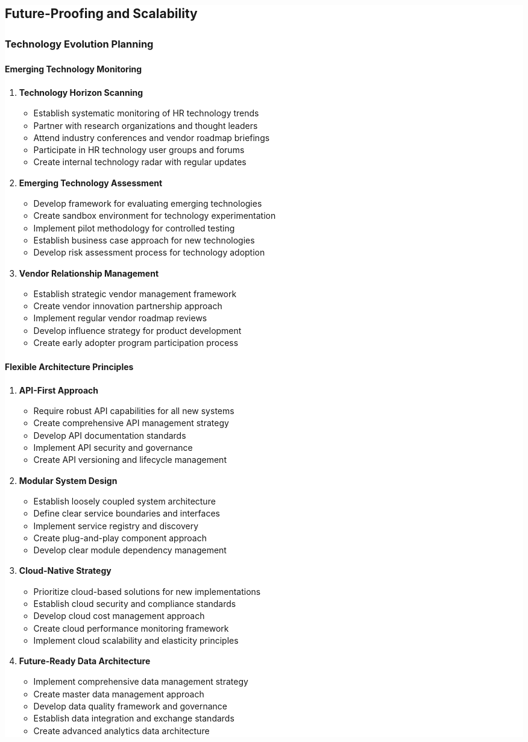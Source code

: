 
## Future-Proofing and Scalability

### Technology Evolution Planning

#### Emerging Technology Monitoring

1. **Technology Horizon Scanning**
   - Establish systematic monitoring of HR technology trends
   - Partner with research organizations and thought leaders
   - Attend industry conferences and vendor roadmap briefings
   - Participate in HR technology user groups and forums
   - Create internal technology radar with regular updates

2. **Emerging Technology Assessment**
   - Develop framework for evaluating emerging technologies
   - Create sandbox environment for technology experimentation
   - Implement pilot methodology for controlled testing
   - Establish business case approach for new technologies
   - Develop risk assessment process for technology adoption

3. **Vendor Relationship Management**
   - Establish strategic vendor management framework
   - Create vendor innovation partnership approach
   - Implement regular vendor roadmap reviews
   - Develop influence strategy for product development
   - Create early adopter program participation process

#### Flexible Architecture Principles

1. **API-First Approach**
   - Require robust API capabilities for all new systems
   - Create comprehensive API management strategy
   - Develop API documentation standards
   - Implement API security and governance
   - Create API versioning and lifecycle management

2. **Modular System Design**
   - Establish loosely coupled system architecture
   - Define clear service boundaries and interfaces
   - Implement service registry and discovery
   - Create plug-and-play component approach
   - Develop clear module dependency management

3. **Cloud-Native Strategy**
   - Prioritize cloud-based solutions for new implementations
   - Establish cloud security and compliance standards
   - Develop cloud cost management approach
   - Create cloud performance monitoring framework
   - Implement cloud scalability and elasticity principles

4. **Future-Ready Data Architecture**
   - Implement comprehensive data management strategy
   - Create master data management approach
   - Develop data quality framework and governance
   - Establish data integration and exchange standards
   - Create advanced analytics data architecture
